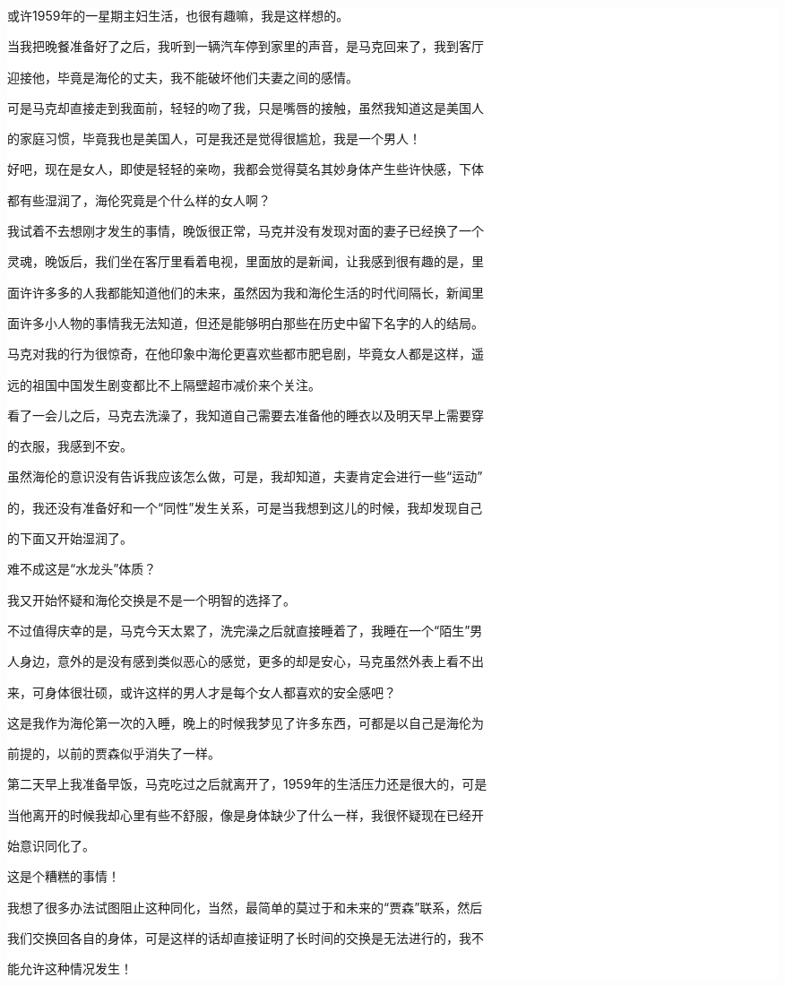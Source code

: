 或许1959年的一星期主妇生活，也很有趣嘛，我是这样想的。

当我把晚餐准备好了之后，我听到一辆汽车停到家里的声音，是马克回来了，我到客厅

迎接他，毕竟是海伦的丈夫，我不能破坏他们夫妻之间的感情。

可是马克却直接走到我面前，轻轻的吻了我，只是嘴唇的接触，虽然我知道这是美国人

的家庭习惯，毕竟我也是美国人，可是我还是觉得很尴尬，我是一个男人！

好吧，现在是女人，即使是轻轻的亲吻，我都会觉得莫名其妙身体产生些许快感，下体

都有些湿润了，海伦究竟是个什么样的女人啊？

我试着不去想刚才发生的事情，晚饭很正常，马克并没有发现对面的妻子已经换了一个

灵魂，晚饭后，我们坐在客厅里看着电视，里面放的是新闻，让我感到很有趣的是，里

面许许多多的人我都能知道他们的未来，虽然因为我和海伦生活的时代间隔长，新闻里

面许多小人物的事情我无法知道，但还是能够明白那些在历史中留下名字的人的结局。



马克对我的行为很惊奇，在他印象中海伦更喜欢些都市肥皂剧，毕竟女人都是这样，遥

远的祖国中国发生剧变都比不上隔壁超市减价来个关注。

看了一会儿之后，马克去洗澡了，我知道自己需要去准备他的睡衣以及明天早上需要穿

的衣服，我感到不安。

虽然海伦的意识没有告诉我应该怎么做，可是，我却知道，夫妻肯定会进行一些“运动”

的，我还没有准备好和一个“同性”发生关系，可是当我想到这儿的时候，我却发现自己

的下面又开始湿润了。

难不成这是“水龙头”体质？

我又开始怀疑和海伦交换是不是一个明智的选择了。



不过值得庆幸的是，马克今天太累了，洗完澡之后就直接睡着了，我睡在一个“陌生”男

人身边，意外的是没有感到类似恶心的感觉，更多的却是安心，马克虽然外表上看不出

来，可身体很壮硕，或许这样的男人才是每个女人都喜欢的安全感吧？

这是我作为海伦第一次的入睡，晚上的时候我梦见了许多东西，可都是以自己是海伦为

前提的，以前的贾森似乎消失了一样。

第二天早上我准备早饭，马克吃过之后就离开了，1959年的生活压力还是很大的，可是

当他离开的时候我却心里有些不舒服，像是身体缺少了什么一样，我很怀疑现在已经开

始意识同化了。

这是个糟糕的事情！

我想了很多办法试图阻止这种同化，当然，最简单的莫过于和未来的“贾森”联系，然后

我们交换回各自的身体，可是这样的话却直接证明了长时间的交换是无法进行的，我不

能允许这种情况发生！
